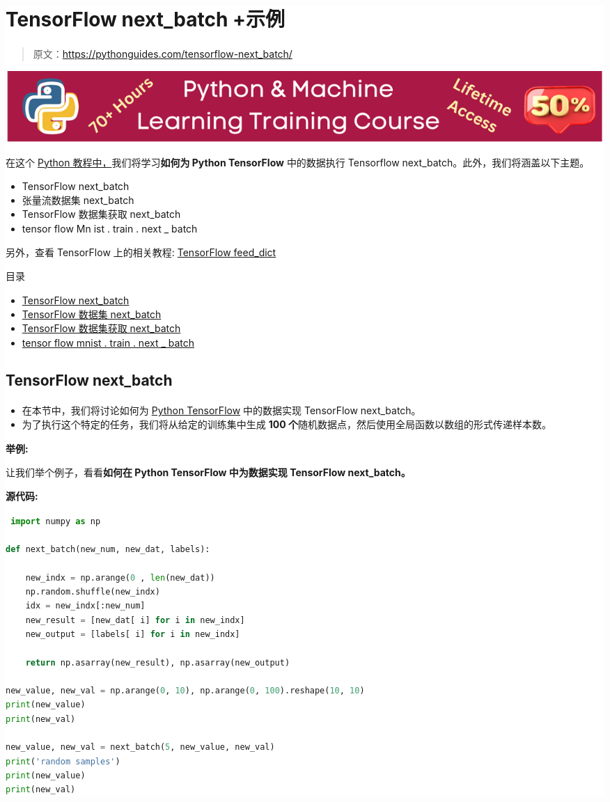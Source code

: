 # TensorFlow next_batch +示例

> 原文：<https://pythonguides.com/tensorflow-next_batch/>

[![Python & Machine Learning training courses](img/49ec9c6da89a04c9f45bab643f8c765c.png)](https://sharepointsky.teachable.com/p/python-and-machine-learning-training-course)

在这个 [Python 教程中，](https://pythonguides.com/learn-python/)我们将学习**如何为 Python TensorFlow** 中的数据执行 Tensorflow next_batch。此外，我们将涵盖以下主题。

*   TensorFlow next_batch
*   张量流数据集 next_batch
*   TensorFlow 数据集获取 next_batch
*   tensor flow Mn ist . train . next _ batch

另外，查看 TensorFlow 上的相关教程: [TensorFlow feed_dict](https://pythonguides.com/tensorflow-feed_dict/)

目录

[](#)

*   [TensorFlow next_batch](#TensorFlow_next_batch "TensorFlow next_batch")
*   [TensorFlow 数据集 next_batch](#TensorFlow_dataset_next_batch "TensorFlow dataset next_batch")
*   [TensorFlow 数据集获取 next_batch](#TensorFlow_dataset_get_next_batch "TensorFlow dataset get next_batch")
*   [tensor flow mnist . train . next _ batch](#TensorFlow_mnisttrainnext_batch "TensorFlow mnist.train.next_batch")

## TensorFlow next_batch

*   在本节中，我们将讨论如何为 [Python TensorFlow](https://pythonguides.com/tensorflow/) 中的数据实现 TensorFlow next_batch。
*   为了执行这个特定的任务，我们将从给定的训练集中生成 **100 个**随机数据点，然后使用全局函数以数组的形式传递样本数。

**举例:**

让我们举个例子，看看**如何在 Python TensorFlow 中为数据实现 TensorFlow next_batch。**

**源代码:**

```py
 import numpy as np

def next_batch(new_num, new_dat, labels):

    new_indx = np.arange(0 , len(new_dat))
    np.random.shuffle(new_indx)
    idx = new_indx[:new_num]
    new_result = [new_dat[ i] for i in new_indx]
    new_output = [labels[ i] for i in new_indx]

    return np.asarray(new_result), np.asarray(new_output)

new_value, new_val = np.arange(0, 10), np.arange(0, 100).reshape(10, 10)
print(new_value)
print(new_val)

new_value, new_val = next_batch(5, new_value, new_val)
print('random samples')
print(new_value)
print(new_val) 
```
